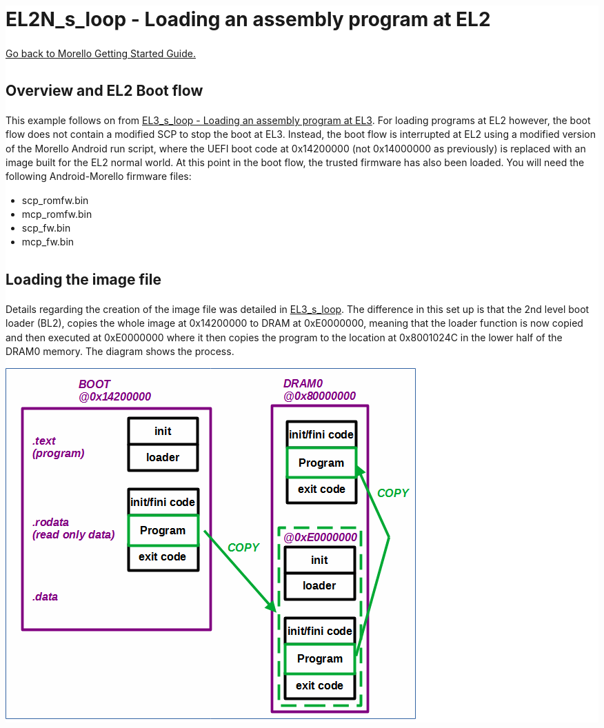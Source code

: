 # EL2N_s_loop - Loading an assembly program at EL2

 [Go back to Morello Getting Started Guide.](./../../../../morello-getting-started.md)

## Overview and EL2 Boot flow

This example follows on from [EL3_s_loop - Loading an assembly program at EL3](./../EL3_s_loop/EL3_s_loop.md). For loading programs at EL2 however, the boot flow does not contain a modified SCP to stop the boot at EL3. Instead, the boot flow is interrupted at EL2 using a modified version of the Morello Android run script, where the UEFI boot code at 0x14200000 (not 0x14000000 as previously) is replaced with an image built for the EL2 normal world. At this point in the boot flow, the trusted firmware has also been loaded. You will need the following Android-Morello firmware files: 

* scp_romfw.bin
* mcp_romfw.bin
* scp_fw.bin
* mcp_fw.bin


## Loading the image file

Details regarding the creation of the image file was detailed in [EL3_s_loop](./../EL3_s_loop/EL3_s_loop.md). The difference in this set up is that the 2nd level boot loader (BL2), copies the whole image at 0x14200000 to DRAM at 0xE0000000, meaning that the loader function is now copied and then executed at 0xE0000000 where it then copies the program to the location at 0x8001024C in the lower half of the DRAM0 memory. The diagram shows the process.


![embed](./embed2.gif)
